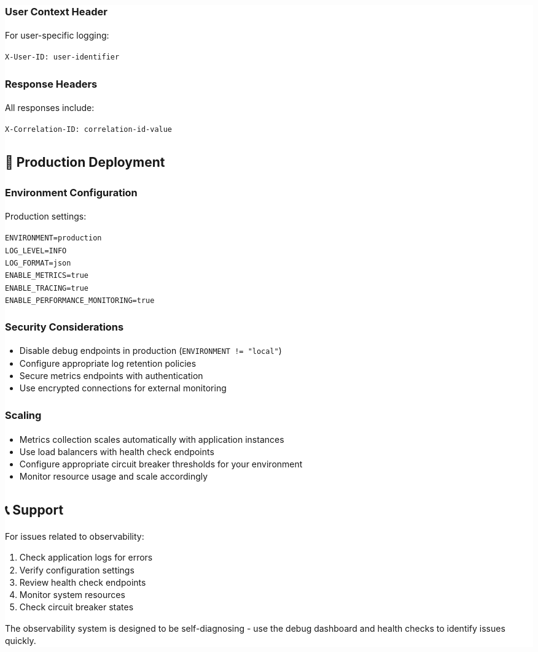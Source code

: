 ### User Context Header

For user-specific logging:
```
X-User-ID: user-identifier
```

### Response Headers

All responses include:
```
X-Correlation-ID: correlation-id-value
```

## 🚀 Production Deployment

### Environment Configuration

Production settings:
```env
ENVIRONMENT=production
LOG_LEVEL=INFO
LOG_FORMAT=json
ENABLE_METRICS=true
ENABLE_TRACING=true
ENABLE_PERFORMANCE_MONITORING=true
```

### Security Considerations

- Disable debug endpoints in production (`ENVIRONMENT != "local"`)
- Configure appropriate log retention policies
- Secure metrics endpoints with authentication
- Use encrypted connections for external monitoring

### Scaling

- Metrics collection scales automatically with application instances
- Use load balancers with health check endpoints
- Configure appropriate circuit breaker thresholds for your environment
- Monitor resource usage and scale accordingly

## 📞 Support

For issues related to observability:

1. Check application logs for errors
2. Verify configuration settings
3. Review health check endpoints
4. Monitor system resources
5. Check circuit breaker states

The observability system is designed to be self-diagnosing - use the debug dashboard and health checks to identify issues quickly.
